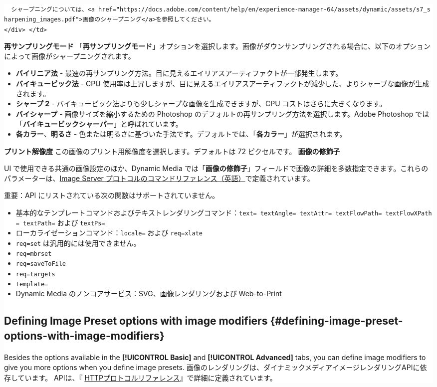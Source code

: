       シャープニングについては、<a href="https://docs.adobe.com/content/help/en/experience-manager-64/assets/dynamic/assets/s7_sharpening_images.pdf">画像のシャープニング</a>を参照してください。 
    </div> </td> 
  </tr> 
  <tr> 
   <td><strong>再サンプリングモード</strong></td> 
   <td>「<strong>再サンプリングモード</strong>」オプションを選択します。画像がダウンサンプリングされる場合に、以下のオプションによって画像がシャープニングされます。 
    <ul> 
     <li><strong>バイリニア法</strong> - 最速の再サンプリング方法。目に見えるエイリアスアーティファクトが一部発生します。</li> 
     <li><strong>バイキュービック法</strong> - CPU 使用率は上昇しますが、目に見えるエイリアスアーティファクトが減少した、よりシャープな画像が生成されます。</li> 
     <li><strong>シャープ 2</strong> - バイキュービック法よりも少しシャープな画像を生成できますが、CPU コストはさらに大きくなります。</li> 
     <li><strong>バイシャープ</strong> - 画像サイズを縮小するための Photoshop のデフォルトの再サンプリング方法を選択します。Adobe Photoshop では「<strong>バイキュービックシャーパー</strong>」と呼ばれています。</li> 
     <li><strong>各カラー</strong>、<strong>明るさ</strong> - 色または明るさに基づいた手法です。デフォルトでは、「<strong>各カラー</strong>」が選択されます。</li> 
    </ul> </td> 
  </tr> 
  <tr> 
   <td><strong>プリント解像度</strong></td> 
   <td>この画像のプリント用解像度を選択します。デフォルトは 72 ピクセルです。</td> 
  </tr> 
  <tr> 
   <td><strong>画像の修飾子</strong></td> 
   <td><p>UI で使用できる共通の画像設定のほか、Dynamic Media では「<strong>画像の修飾子</strong>」フィールドで画像の詳細を多数指定できます。これらのパラメーターは、<a href="https://docs.adobe.com/content/help/ja-JP/dynamic-media-developer-resources/image-serving-api/image-serving-api/http-protocol-reference/command-reference/c-command-reference.translate.html">Image Server プロトコルのコマンドリファレンス（英語）</a>で定義されています。</p> <p>重要：API にリストされている次の関数はサポートされていません。</p> 
    <ul> 
     <li>基本的なテンプレートコマンドおよびテキストレンダリングコマンド：<code>text= textAngle= textAttr= textFlowPath= textFlowXPath= textPath=</code> および <code>textPs=</code></li> 
     <li>ローカライゼーションコマンド：<code>locale=</code> および <code>req=xlate</code></li> 
     <li><code>req=set</code> は汎用的には使用できません。</li> 
     <li><code>req=mbrset</code></li> 
     <li><code>req=saveToFile</code></li> 
     <li><code>req=targets</code></li> 
     <li><code>template=</code></li> 
     <li>Dynamic Media のノンコアサービス：SVG、画像レンダリングおよび Web-to-Print</li> 
    </ul> </td> 
  </tr> 
 </tbody> 
</table>

## Defining Image Preset options with image modifiers {#defining-image-preset-options-with-image-modifiers}

Besides the options available in the **[!UICONTROL Basic]** and **[!UICONTROL Advanced]** tabs, you can define image modifiers to give you more options when you define image presets. 画像のレンダリングは、ダイナミックメディアイメージレンダリングAPIに依存しています。 APIは、『 [HTTPプロトコルリファレンス](https://docs.adobe.com/content/help/en/dynamic-media-developer-resources/image-serving-api/image-serving-api/http-protocol-reference/c-http-protocol-reference.html)』で詳細に定義されています。

